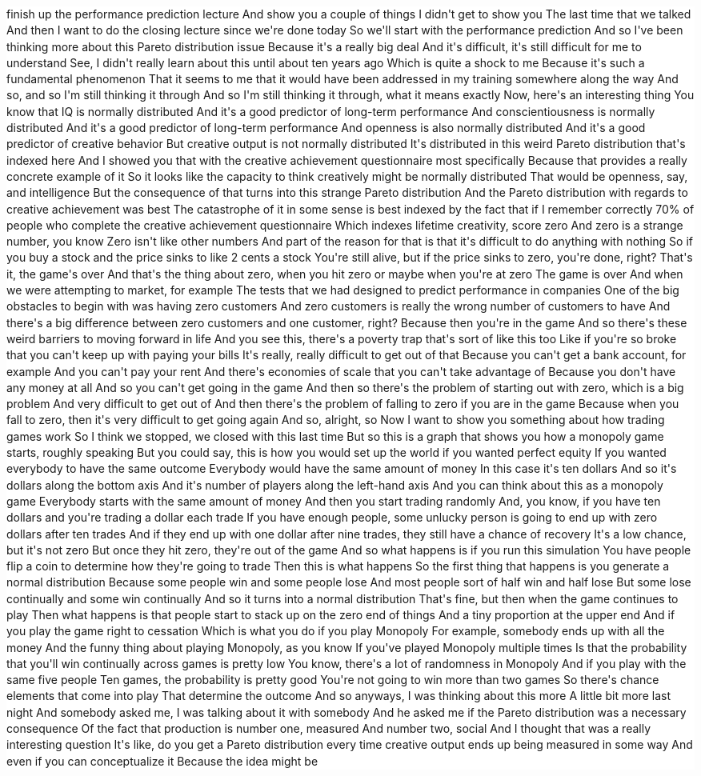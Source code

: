 finish up the performance prediction lecture And show you a couple of things I didn't get to show you The last time that we talked And then I want to do the closing lecture since we're done today So we'll start with the performance prediction And so I've been thinking more about this Pareto distribution issue Because it's a really big deal And it's difficult, it's still difficult for me to understand See, I didn't really learn about this until about ten years ago Which is quite a shock to me Because it's such a fundamental phenomenon That it seems to me that it would have been addressed in my training somewhere along the way And so, and so I'm still thinking it through And so I'm still thinking it through, what it means exactly Now, here's an interesting thing You know that IQ is normally distributed And it's a good predictor of long-term performance And conscientiousness is normally distributed And it's a good predictor of long-term performance And openness is also normally distributed And it's a good predictor of creative behavior But creative output is not normally distributed It's distributed in this weird Pareto distribution that's indexed here And I showed you that with the creative achievement questionnaire most specifically Because that provides a really concrete example of it So it looks like the capacity to think creatively might be normally distributed That would be openness, say, and intelligence But the consequence of that turns into this strange Pareto distribution And the Pareto distribution with regards to creative achievement was best The catastrophe of it in some sense is best indexed by the fact that if I remember correctly 70% of people who complete the creative achievement questionnaire Which indexes lifetime creativity, score zero And zero is a strange number, you know Zero isn't like other numbers And part of the reason for that is that it's difficult to do anything with nothing So if you buy a stock and the price sinks to like 2 cents a stock You're still alive, but if the price sinks to zero, you're done, right? That's it, the game's over And that's the thing about zero, when you hit zero or maybe when you're at zero The game is over And when we were attempting to market, for example The tests that we had designed to predict performance in companies One of the big obstacles to begin with was having zero customers And zero customers is really the wrong number of customers to have And there's a big difference between zero customers and one customer, right? Because then you're in the game And so there's these weird barriers to moving forward in life And you see this, there's a poverty trap that's sort of like this too Like if you're so broke that you can't keep up with paying your bills It's really, really difficult to get out of that Because you can't get a bank account, for example And you can't pay your rent And there's economies of scale that you can't take advantage of Because you don't have any money at all And so you can't get going in the game And then so there's the problem of starting out with zero, which is a big problem And very difficult to get out of And then there's the problem of falling to zero if you are in the game Because when you fall to zero, then it's very difficult to get going again And so, alright, so Now I want to show you something about how trading games work So I think we stopped, we closed with this last time But so this is a graph that shows you how a monopoly game starts, roughly speaking But you could say, this is how you would set up the world if you wanted perfect equity If you wanted everybody to have the same outcome Everybody would have the same amount of money In this case it's ten dollars And so it's dollars along the bottom axis And it's number of players along the left-hand axis And you can think about this as a monopoly game Everybody starts with the same amount of money And then you start trading randomly And, you know, if you have ten dollars and you're trading a dollar each trade If you have enough people, some unlucky person is going to end up with zero dollars after ten trades And if they end up with one dollar after nine trades, they still have a chance of recovery It's a low chance, but it's not zero But once they hit zero, they're out of the game And so what happens is if you run this simulation You have people flip a coin to determine how they're going to trade Then this is what happens So the first thing that happens is you generate a normal distribution Because some people win and some people lose And most people sort of half win and half lose But some lose continually and some win continually And so it turns into a normal distribution That's fine, but then when the game continues to play Then what happens is that people start to stack up on the zero end of things And a tiny proportion at the upper end And if you play the game right to cessation Which is what you do if you play Monopoly For example, somebody ends up with all the money And the funny thing about playing Monopoly, as you know If you've played Monopoly multiple times Is that the probability that you'll win continually across games is pretty low You know, there's a lot of randomness in Monopoly And if you play with the same five people Ten games, the probability is pretty good You're not going to win more than two games So there's chance elements that come into play That determine the outcome And so anyways, I was thinking about this more A little bit more last night And somebody asked me, I was talking about it with somebody And he asked me if the Pareto distribution was a necessary consequence Of the fact that production is number one, measured And number two, social And I thought that was a really interesting question It's like, do you get a Pareto distribution every time creative output ends up being measured in some way And even if you can conceptualize it Because the idea might be